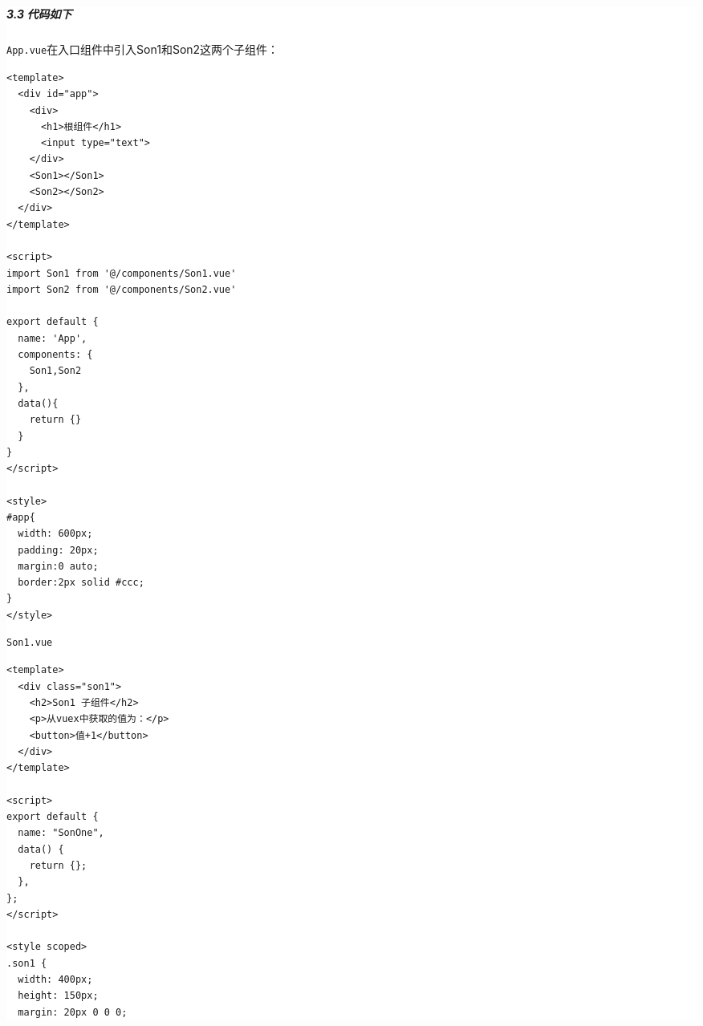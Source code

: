 ##### 3.3 代码如下

`App.vue`在入口组件中引入Son1和Son2这两个子组件：

```vue
<template>
  <div id="app">
    <div>
      <h1>根组件</h1>
      <input type="text">
    </div>
    <Son1></Son1>
    <Son2></Son2>
  </div>
</template>

<script>
import Son1 from '@/components/Son1.vue'
import Son2 from '@/components/Son2.vue'

export default {
  name: 'App',
  components: {
    Son1,Son2
  },
  data(){
    return {}
  }
}
</script>

<style>
#app{
  width: 600px;
  padding: 20px;
  margin:0 auto;
  border:2px solid #ccc;
}
</style>
```

`Son1.vue`

```vue
<template>
  <div class="son1">
    <h2>Son1 子组件</h2>
    <p>从vuex中获取的值为：</p>
    <button>值+1</button>
  </div>
</template>

<script>
export default {
  name: "SonOne",
  data() {
    return {};
  },
};
</script>

<style scoped>
.son1 {
  width: 400px;
  height: 150px;
  margin: 20px 0 0 0;
```